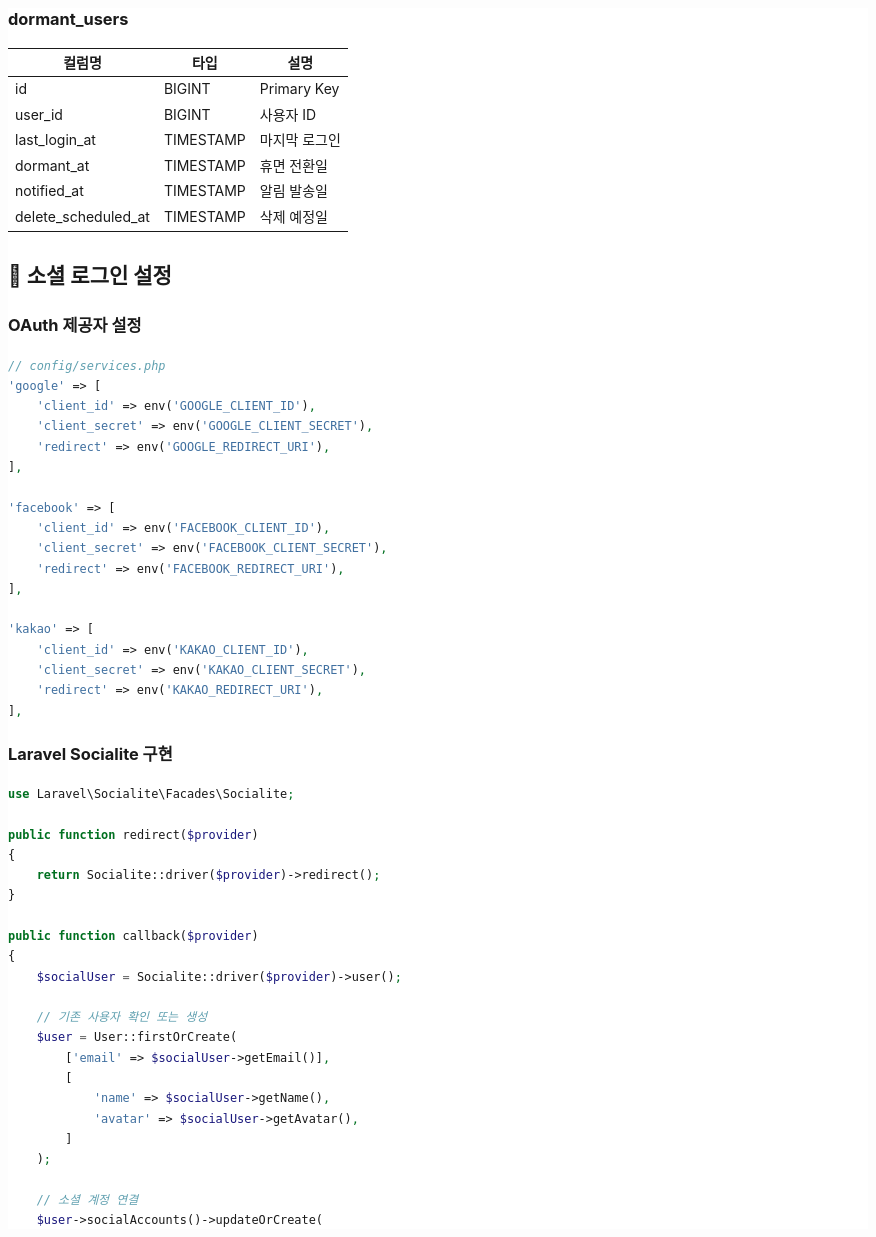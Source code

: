 ### dormant_users
| 컬럼명 | 타입 | 설명 |
|--------|------|------|
| id | BIGINT | Primary Key |
| user_id | BIGINT | 사용자 ID |
| last_login_at | TIMESTAMP | 마지막 로그인 |
| dormant_at | TIMESTAMP | 휴면 전환일 |
| notified_at | TIMESTAMP | 알림 발송일 |
| delete_scheduled_at | TIMESTAMP | 삭제 예정일 |

## 🔌 소셜 로그인 설정

### OAuth 제공자 설정
```php
// config/services.php
'google' => [
    'client_id' => env('GOOGLE_CLIENT_ID'),
    'client_secret' => env('GOOGLE_CLIENT_SECRET'),
    'redirect' => env('GOOGLE_REDIRECT_URI'),
],

'facebook' => [
    'client_id' => env('FACEBOOK_CLIENT_ID'),
    'client_secret' => env('FACEBOOK_CLIENT_SECRET'),
    'redirect' => env('FACEBOOK_REDIRECT_URI'),
],

'kakao' => [
    'client_id' => env('KAKAO_CLIENT_ID'),
    'client_secret' => env('KAKAO_CLIENT_SECRET'),
    'redirect' => env('KAKAO_REDIRECT_URI'),
],
```

### Laravel Socialite 구현
```php
use Laravel\Socialite\Facades\Socialite;

public function redirect($provider)
{
    return Socialite::driver($provider)->redirect();
}

public function callback($provider)
{
    $socialUser = Socialite::driver($provider)->user();
    
    // 기존 사용자 확인 또는 생성
    $user = User::firstOrCreate(
        ['email' => $socialUser->getEmail()],
        [
            'name' => $socialUser->getName(),
            'avatar' => $socialUser->getAvatar(),
        ]
    );
    
    // 소셜 계정 연결
    $user->socialAccounts()->updateOrCreate(
```